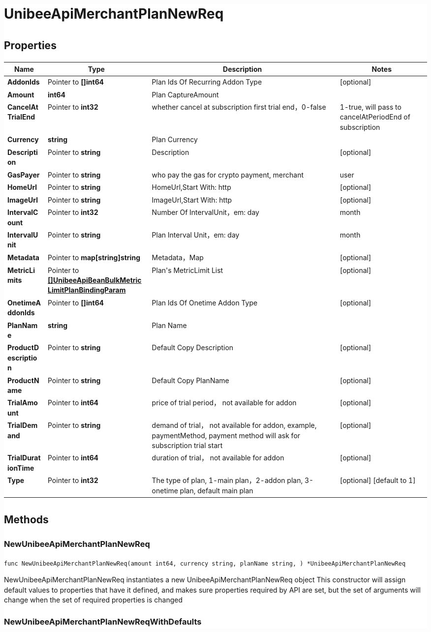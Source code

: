 # UnibeeApiMerchantPlanNewReq

## Properties

Name | Type | Description | Notes
------------ | ------------- | ------------- | -------------
**AddonIds** | Pointer to **[]int64** | Plan Ids Of Recurring Addon Type | [optional] 
**Amount** | **int64** | Plan CaptureAmount | 
**CancelAtTrialEnd** | Pointer to **int32** | whether cancel at subscription first trial end，0-false | 1-true, will pass to cancelAtPeriodEnd of subscription | [optional] 
**Currency** | **string** | Plan Currency | 
**Description** | Pointer to **string** | Description | [optional] 
**GasPayer** | Pointer to **string** | who pay the gas for crypto payment, merchant|user | [optional] 
**HomeUrl** | Pointer to **string** | HomeUrl,Start With: http | [optional] 
**ImageUrl** | Pointer to **string** | ImageUrl,Start With: http | [optional] 
**IntervalCount** | Pointer to **int32** | Number Of IntervalUnit，em: day|month|year|week | [optional] 
**IntervalUnit** | Pointer to **string** | Plan Interval Unit，em: day|month|year|week | [optional] 
**Metadata** | Pointer to **map[string]string** | Metadata，Map | [optional] 
**MetricLimits** | Pointer to [**[]UnibeeApiBeanBulkMetricLimitPlanBindingParam**](UnibeeApiBeanBulkMetricLimitPlanBindingParam.md) | Plan&#39;s MetricLimit List | [optional] 
**OnetimeAddonIds** | Pointer to **[]int64** | Plan Ids Of Onetime Addon Type | [optional] 
**PlanName** | **string** | Plan Name | 
**ProductDescription** | Pointer to **string** | Default Copy Description | [optional] 
**ProductName** | Pointer to **string** | Default Copy PlanName | [optional] 
**TrialAmount** | Pointer to **int64** | price of trial period， not available for addon | [optional] 
**TrialDemand** | Pointer to **string** | demand of trial， not available for addon, example, paymentMethod, payment method will ask for subscription trial start | [optional] 
**TrialDurationTime** | Pointer to **int64** | duration of trial， not available for addon | [optional] 
**Type** | Pointer to **int32** | The type of plan, 1-main plan，2-addon plan, 3-onetime plan, default main plan | [optional] [default to 1]

## Methods

### NewUnibeeApiMerchantPlanNewReq

`func NewUnibeeApiMerchantPlanNewReq(amount int64, currency string, planName string, ) *UnibeeApiMerchantPlanNewReq`

NewUnibeeApiMerchantPlanNewReq instantiates a new UnibeeApiMerchantPlanNewReq object
This constructor will assign default values to properties that have it defined,
and makes sure properties required by API are set, but the set of arguments
will change when the set of required properties is changed

### NewUnibeeApiMerchantPlanNewReqWithDefaults
